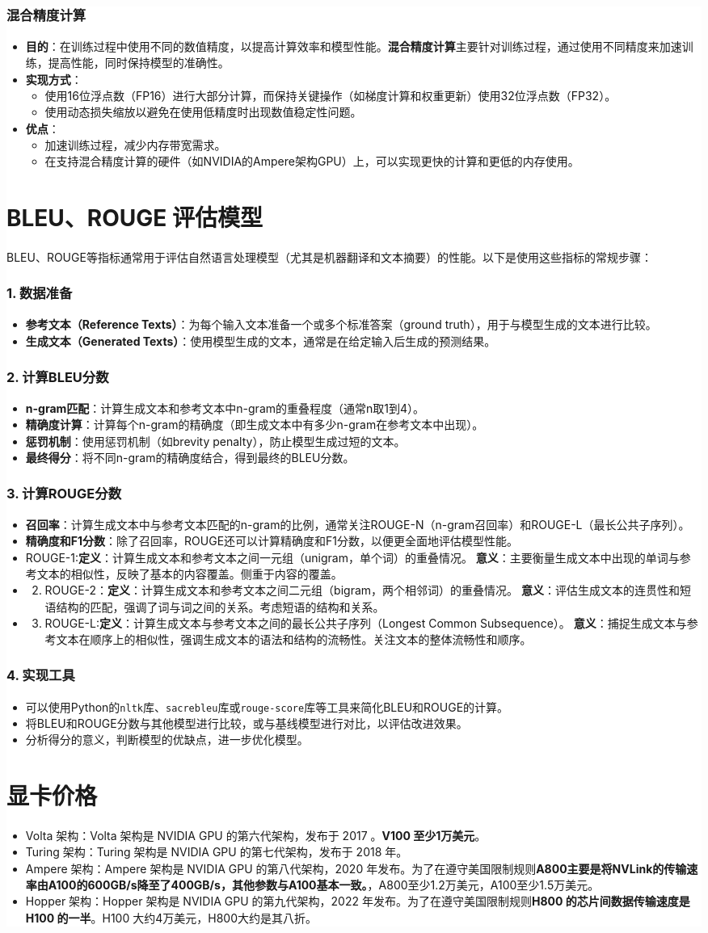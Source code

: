 ### 混合精度计算
- **目的**：在训练过程中使用不同的数值精度，以提高计算效率和模型性能。**混合精度计算**主要针对训练过程，通过使用不同精度来加速训练，提高性能，同时保持模型的准确性。
- **实现方式**：
  - 使用16位浮点数（FP16）进行大部分计算，而保持关键操作（如梯度计算和权重更新）使用32位浮点数（FP32）。
  - 使用动态损失缩放以避免在使用低精度时出现数值稳定性问题。
- **优点**：
  - 加速训练过程，减少内存带宽需求。
  - 在支持混合精度计算的硬件（如NVIDIA的Ampere架构GPU）上，可以实现更快的计算和更低的内存使用。

 


# BLEU、ROUGE 评估模型

BLEU、ROUGE等指标通常用于评估自然语言处理模型（尤其是机器翻译和文本摘要）的性能。以下是使用这些指标的常规步骤：

### 1. 数据准备
- **参考文本（Reference Texts）**：为每个输入文本准备一个或多个标准答案（ground truth），用于与模型生成的文本进行比较。
- **生成文本（Generated Texts）**：使用模型生成的文本，通常是在给定输入后生成的预测结果。

### 2. 计算BLEU分数
- **n-gram匹配**：计算生成文本和参考文本中n-gram的重叠程度（通常n取1到4）。
- **精确度计算**：计算每个n-gram的精确度（即生成文本中有多少n-gram在参考文本中出现）。
- **惩罚机制**：使用惩罚机制（如brevity penalty），防止模型生成过短的文本。
- **最终得分**：将不同n-gram的精确度结合，得到最终的BLEU分数。

### 3. 计算ROUGE分数
- **召回率**：计算生成文本中与参考文本匹配的n-gram的比例，通常关注ROUGE-N（n-gram召回率）和ROUGE-L（最长公共子序列）。
- **精确度和F1分数**：除了召回率，ROUGE还可以计算精确度和F1分数，以便更全面地评估模型性能。
- ROUGE-1:**定义**：计算生成文本和参考文本之间一元组（unigram，单个词）的重叠情况。 **意义**：主要衡量生成文本中出现的单词与参考文本的相似性，反映了基本的内容覆盖。侧重于内容的覆盖。
- 2. ROUGE-2：**定义**：计算生成文本和参考文本之间二元组（bigram，两个相邻词）的重叠情况。 **意义**：评估生成文本的连贯性和短语结构的匹配，强调了词与词之间的关系。考虑短语的结构和关系。
- 3. ROUGE-L:**定义**：计算生成文本与参考文本之间的最长公共子序列（Longest Common Subsequence）。 **意义**：捕捉生成文本与参考文本在顺序上的相似性，强调生成文本的语法和结构的流畅性。关注文本的整体流畅性和顺序。

### 4. 实现工具

- 可以使用Python的`nltk`库、`sacrebleu`库或`rouge-score`库等工具来简化BLEU和ROUGE的计算。
- 将BLEU和ROUGE分数与其他模型进行比较，或与基线模型进行对比，以评估改进效果。
- 分析得分的意义，判断模型的优缺点，进一步优化模型。


 

 


# 显卡价格

- Volta 架构：Volta 架构是 NVIDIA GPU 的第六代架构，发布于 2017 。**V100 至少1万美元**。
- Turing 架构：Turing 架构是 NVIDIA GPU 的第七代架构，发布于 2018 年。
- Ampere 架构：Ampere 架构是 NVIDIA GPU 的第八代架构，2020 年发布。为了在遵守美国限制规则**A800主要是将NVLink的传输速率由A100的600GB/s降至了400GB/s，其他参数与A100基本一致。**，A800至少1.2万美元，A100至少1.5万美元。
- Hopper 架构：Hopper 架构是 NVIDIA GPU 的第九代架构，2022 年发布。为了在遵守美国限制规则**H800 的芯片间数据传输速度是 H100 的一半**。H100 大约4万美元，H800大约是其八折。
